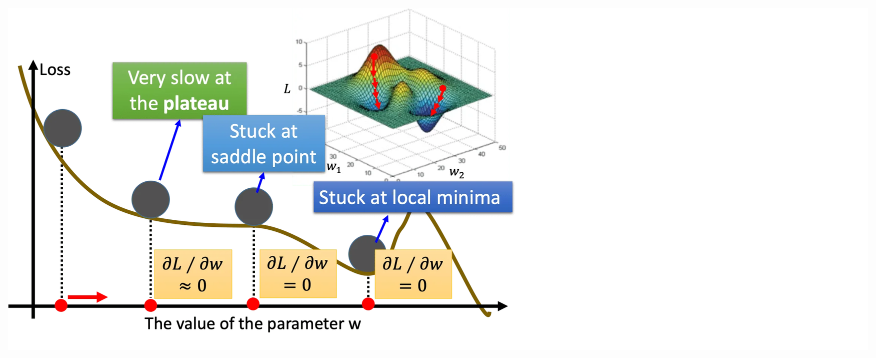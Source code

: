 <img src="P5-Gradient_Descent.assets/image-20210407001359418.webp" alt="image-20210407001359418" style="zoom:50%;" />